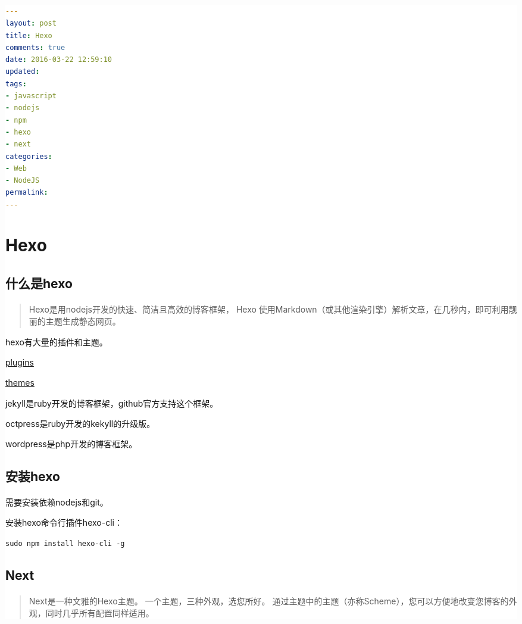 ```yaml
---
layout: post
title: Hexo
comments: true
date: 2016-03-22 12:59:10
updated:
tags:
- javascript
- nodejs
- npm
- hexo
- next
categories:
- Web
- NodeJS
permalink:
---
```


# Hexo

## 什么是hexo

>Hexo是用nodejs开发的快速、简洁且高效的博客框架，
>Hexo 使用Markdown（或其他渲染引擎）解析文章，在几秒内，即可利用靓丽的主题生成静态网页。

hexo有大量的插件和主题。

[plugins](https://hexo.io/plugins/)

[themes](https://hexo.io/themes/)

jekyll是ruby开发的博客框架，github官方支持这个框架。

octpress是ruby开发的kekyll的升级版。

wordpress是php开发的博客框架。

## 安装hexo

需要安装依赖nodejs和git。

安装hexo命令行插件hexo-cli：

    sudo npm install hexo-cli -g

## Next

>Next是一种文雅的Hexo主题。
>一个主题，三种外观，选您所好。
>通过主题中的主题（亦称Scheme），您可以方便地改变您博客的外观，同时几乎所有配置同样适用。
